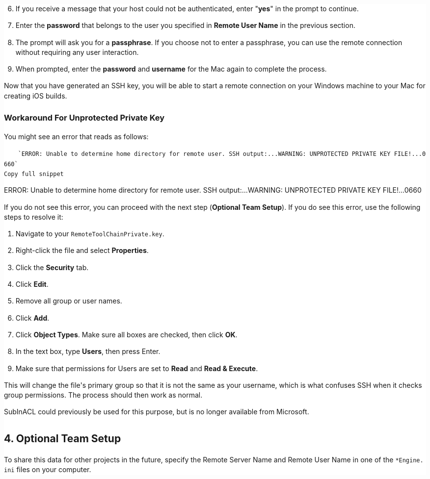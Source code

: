 6.  If you receive a message that your host could not be authenticated, enter "**yes**" in the prompt to continue.
    
7.  Enter the **password** that belongs to the user you specified in **Remote User Name** in the previous section.
    
8.  The prompt will ask you for a **passphrase**. If you choose not to enter a passphrase, you can use the remote connection without requiring any user interaction.
    
9.  When prompted, enter the **password** and **username** for the Mac again to complete the process.
    

Now that you have generated an SSH key, you will be able to start a remote connection on your Windows machine to your Mac for creating iOS builds.

### Workaround For Unprotected Private Key

You might see an error that reads as follows:

```
	`ERROR: Unable to determine home directory for remote user. SSH output:...WARNING: UNPROTECTED PRIVATE KEY FILE!...0660`
Copy full snippet
```
ERROR: Unable to determine home directory for remote user. SSH output:...WARNING: UNPROTECTED PRIVATE KEY FILE!...0660

If you do not see this error, you can proceed with the next step (**Optional Team Setup**). If you do see this error, use the following steps to resolve it:

1.  Navigate to your `RemoteToolChainPrivate.key`.
    
2.  Right-click the file and select **Properties**.
    
3.  Click the **Security** tab.
    
4.  Click **Edit**.
    
5.  Remove all group or user names.
    
6.  Click **Add**.
    
7.  Click **Object Types**. Make sure all boxes are checked, then click **OK**.
    
8.  In the text box, type **Users**, then press Enter.
    
9.  Make sure that permissions for Users are set to **Read** and **Read & Execute**.
    

This will change the file's primary group so that it is not the same as your username, which is what confuses SSH when it checks group permissions. The process should then work as normal.

SubInACL could previously be used for this purpose, but is no longer available from Microsoft.

## 4\. Optional Team Setup

To share this data for other projects in the future, specify the Remote Server Name and Remote User Name in one of the `*Engine.ini` files on your computer.
